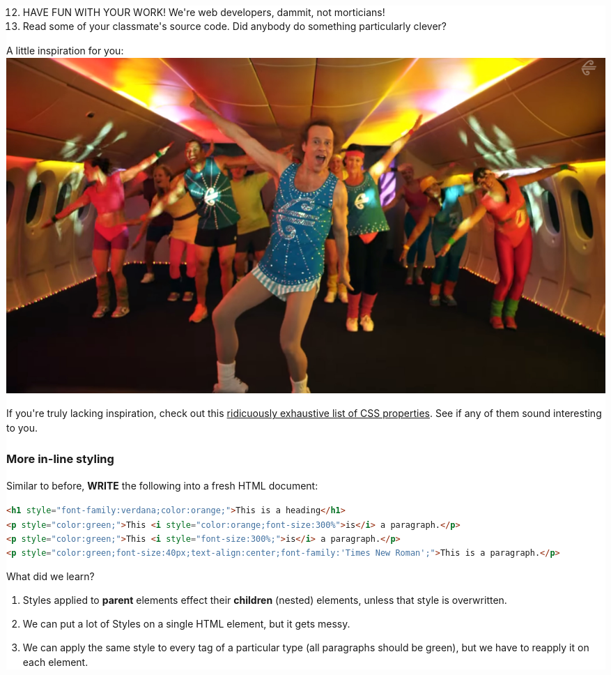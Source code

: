 12. HAVE FUN WITH YOUR WORK! We're web developers, dammit, not morticians!
13. Read some of your classmate's source code. Did anybody do something particularly clever?

A little inspiration for you:
![Richard Simmons](resources/richard_simmons.jpg)

If you're truly lacking inspiration, check out this [ridicuously exhaustive list of CSS properties](https://developer.mozilla.org/en-US/docs/Web/CSS/Reference). See if any of them sound interesting to you.

### More in-line styling

Similar to before, **WRITE** the following into a fresh HTML document:

```html
<h1 style="font-family:verdana;color:orange;">This is a heading</h1>
<p style="color:green;">This <i style="color:orange;font-size:300%">is</i> a paragraph.</p>
<p style="color:green;">This <i style="font-size:300%;">is</i> a paragraph.</p>
<p style="color:green;font-size:40px;text-align:center;font-family:'Times New Roman';">This is a paragraph.</p>
```

What did we learn?

1. Styles applied to **parent** elements effect their **children** (nested) elements, unless that style is overwritten.

2. We can put a lot of Styles on a single HTML element, but it gets messy.

3. We can apply the same style to every tag of a particular type (all paragraphs should be green), but we have to reapply it on each element.
